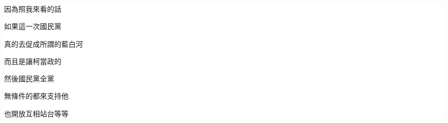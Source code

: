 








































































因為照我來看的話

如果這一次國民黨

真的去促成所謂的藍白河

而且是讓柯當政的

然後國民黨全黨

無條件的都來支持他

也開放互相站台等等
